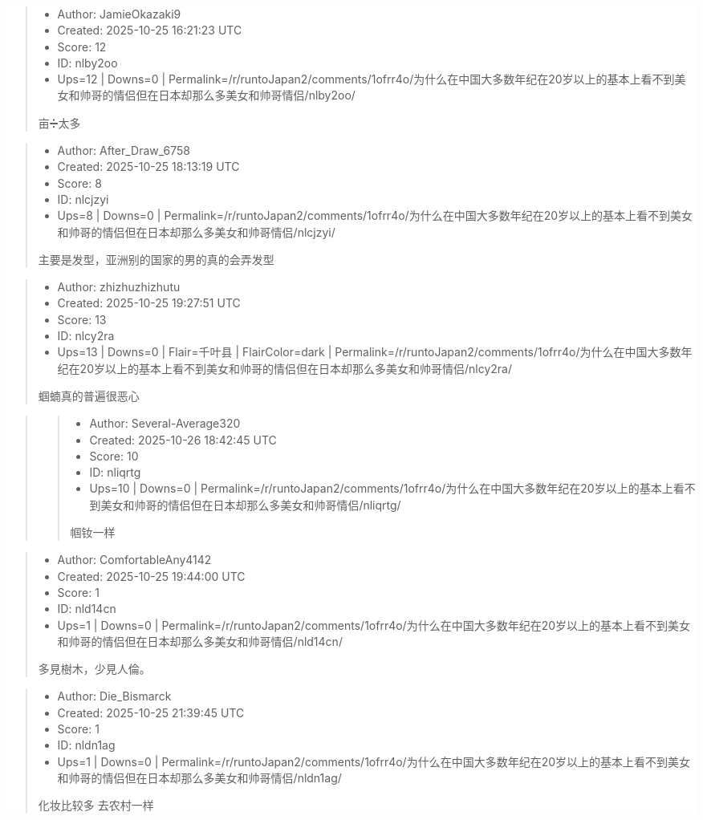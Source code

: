 > - Author: JamieOkazaki9
> - Created: 2025-10-25 16:21:23 UTC
> - Score: 12
> - ID: nlby2oo
> - Ups=12 | Downs=0 | Permalink=/r/runtoJapan2/comments/1ofrr4o/为什么在中国大多数年纪在20岁以上的基本上看不到美女和帅哥的情侣但在日本却那么多美女和帅哥情侣/nlby2oo/
>
> 亩➗太多

> - Author: After_Draw_6758
> - Created: 2025-10-25 18:13:19 UTC
> - Score: 8
> - ID: nlcjzyi
> - Ups=8 | Downs=0 | Permalink=/r/runtoJapan2/comments/1ofrr4o/为什么在中国大多数年纪在20岁以上的基本上看不到美女和帅哥的情侣但在日本却那么多美女和帅哥情侣/nlcjzyi/
>
> 主要是发型，亚洲别的国家的男的真的会弄发型

> - Author: zhizhuzhizhutu
> - Created: 2025-10-25 19:27:51 UTC
> - Score: 13
> - ID: nlcy2ra
> - Ups=13 | Downs=0 | Flair=千叶县 | FlairColor=dark | Permalink=/r/runtoJapan2/comments/1ofrr4o/为什么在中国大多数年纪在20岁以上的基本上看不到美女和帅哥的情侣但在日本却那么多美女和帅哥情侣/nlcy2ra/
>
> 蝈蝻真的普遍很恶心

>> - Author: Several-Average320
>> - Created: 2025-10-26 18:42:45 UTC
>> - Score: 10
>> - ID: nliqrtg
>> - Ups=10 | Downs=0 | Permalink=/r/runtoJapan2/comments/1ofrr4o/为什么在中国大多数年纪在20岁以上的基本上看不到美女和帅哥的情侣但在日本却那么多美女和帅哥情侣/nliqrtg/
>>
>> 帼钕一样

> - Author: ComfortableAny4142
> - Created: 2025-10-25 19:44:00 UTC
> - Score: 1
> - ID: nld14cn
> - Ups=1 | Downs=0 | Permalink=/r/runtoJapan2/comments/1ofrr4o/为什么在中国大多数年纪在20岁以上的基本上看不到美女和帅哥的情侣但在日本却那么多美女和帅哥情侣/nld14cn/
>
> 多見樹木，少見人倫。

> - Author: Die_Bismarck
> - Created: 2025-10-25 21:39:45 UTC
> - Score: 1
> - ID: nldn1ag
> - Ups=1 | Downs=0 | Permalink=/r/runtoJapan2/comments/1ofrr4o/为什么在中国大多数年纪在20岁以上的基本上看不到美女和帅哥的情侣但在日本却那么多美女和帅哥情侣/nldn1ag/
>
> 化妆比较多 去农村一样
